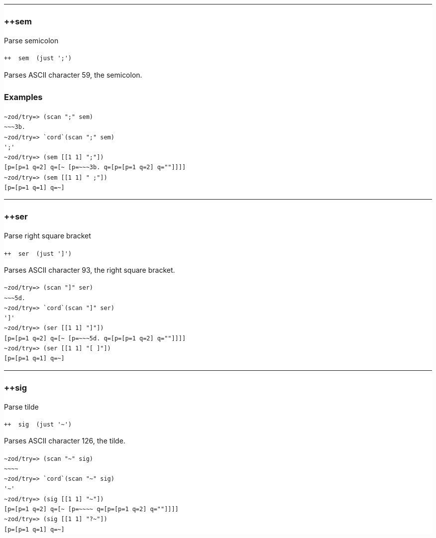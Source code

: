 ------------------------------------------------------------------------

### ++sem

Parse semicolon

    ++  sem  (just ';')

Parses ASCII character 59, the semicolon.

### Examples

    ~zod/try=> (scan ";" sem)
    ~~~3b.
    ~zod/try=> `cord`(scan ";" sem)
    ';'
    ~zod/try=> (sem [[1 1] ";"])
    [p=[p=1 q=2] q=[~ [p=~~~3b. q=[p=[p=1 q=2] q=""]]]]
    ~zod/try=> (sem [[1 1] " ;"])
    [p=[p=1 q=1] q=~]

------------------------------------------------------------------------

### ++ser

Parse right square bracket

    ++  ser  (just ']')

Parses ASCII character 93, the right square bracket.

    ~zod/try=> (scan "]" ser)
    ~~~5d.
    ~zod/try=> `cord`(scan "]" ser)
    ']'
    ~zod/try=> (ser [[1 1] "]"])
    [p=[p=1 q=2] q=[~ [p=~~~5d. q=[p=[p=1 q=2] q=""]]]]
    ~zod/try=> (ser [[1 1] "[ ]"])
    [p=[p=1 q=1] q=~]

------------------------------------------------------------------------

### ++sig

Parse tilde

    ++  sig  (just '~')

Parses ASCII character 126, the tilde.

    ~zod/try=> (scan "~" sig)
    ~~~~
    ~zod/try=> `cord`(scan "~" sig)
    '~'
    ~zod/try=> (sig [[1 1] "~"])
    [p=[p=1 q=2] q=[~ [p=~~~~ q=[p=[p=1 q=2] q=""]]]]
    ~zod/try=> (sig [[1 1] "?~"])
    [p=[p=1 q=1] q=~]
